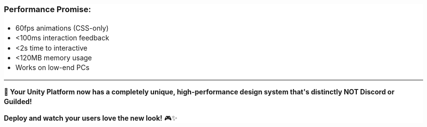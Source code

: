 ### **Performance Promise**:
- 60fps animations (CSS-only)
- <100ms interaction feedback
- <2s time to interactive
- <120MB memory usage
- Works on low-end PCs

---

**🚀 Your Unity Platform now has a completely unique, high-performance design system that's distinctly NOT Discord or Guilded!**

**Deploy and watch your users love the new look!** 🎮✨
